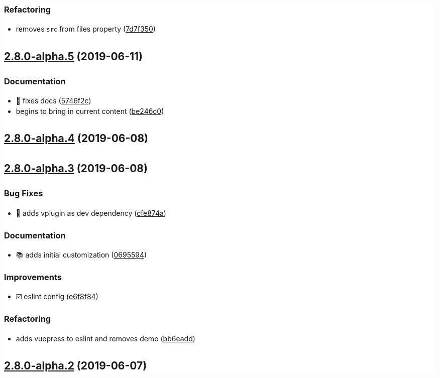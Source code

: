 ### Refactoring

* removes `src` from files property ([7d7f350](https://github.com/davidroyer/vue2-editor/commit/7d7f350))



## [2.8.0-alpha.5](https://github.com/davidroyer/vue2-editor/compare/v2.8.0-alpha.4...v2.8.0-alpha.5) (2019-06-11)


### Documentation

* :pencil: fixes docs ([5746f2c](https://github.com/davidroyer/vue2-editor/commit/5746f2c))
* begins to bring in current content ([be246c0](https://github.com/davidroyer/vue2-editor/commit/be246c0))



## [2.8.0-alpha.4](https://github.com/davidroyer/vue2-editor/compare/v2.8.0-alpha.3...v2.8.0-alpha.4) (2019-06-08)



## [2.8.0-alpha.3](https://github.com/davidroyer/vue2-editor/compare/v2.8.0-alpha.2...v2.8.0-alpha.3) (2019-06-08)


### Bug Fixes

* :hammer: adds vplugin as dev dependency ([cfe874a](https://github.com/davidroyer/vue2-editor/commit/cfe874a))


### Documentation

* :books: adds initial customization ([0695594](https://github.com/davidroyer/vue2-editor/commit/0695594))


### Improvements

* :ballot_box_with_check: eslint config ([e6f8f84](https://github.com/davidroyer/vue2-editor/commit/e6f8f84))


### Refactoring

* adds vuepress to eslint and removes demo ([bb6eadd](https://github.com/davidroyer/vue2-editor/commit/bb6eadd))



## [2.8.0-alpha.2](https://github.com/davidroyer/vue2-editor/compare/v2.8.0-alpha.1...v2.8.0-alpha.2) (2019-06-07)
